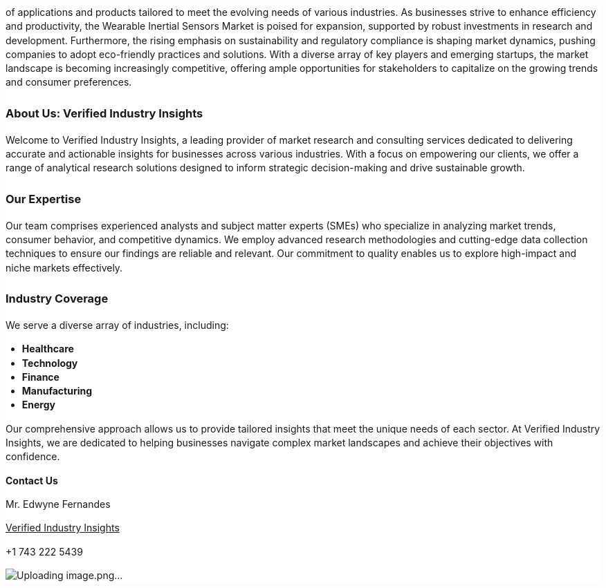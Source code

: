 of applications and products tailored to meet the evolving needs of various industries. As businesses strive to enhance efficiency and productivity, the Wearable Inertial Sensors Market is poised for expansion, supported by robust investments in research and development. Furthermore, the rising emphasis on sustainability and regulatory compliance is shaping market dynamics, pushing companies to adopt eco-friendly practices and solutions. With a diverse array of key players and emerging startups, the market landscape is becoming increasingly competitive, offering ample opportunities for stakeholders to capitalize on the growing trends and consumer preferences.</p><h3>About Us: Verified Industry Insights</h3><p>Welcome to Verified Industry Insights, a leading provider of market research and consulting services dedicated to delivering accurate and actionable insights for businesses across various industries. With a focus on empowering our clients, we offer a range of analytical research solutions designed to inform strategic decision-making and drive sustainable growth.</p><h3>Our Expertise</h3><p>Our team comprises experienced analysts and subject matter experts (SMEs) who specialize in analyzing market trends, consumer behavior, and competitive dynamics. We employ advanced research methodologies and cutting-edge data collection techniques to ensure our findings are reliable and relevant. Our commitment to quality enables us to explore high-impact and niche markets effectively.</p><h3>Industry Coverage</h3><p>We serve a diverse array of industries, including:</p><ul><li><strong>Healthcare</strong></li><li><strong>Technology</strong></li><li><strong>Finance</strong></li><li><strong>Manufacturing</strong></li><li><strong>Energy</strong></li></ul><p>Our comprehensive approach allows us to provide tailored insights that meet the unique needs of each sector. At Verified Industry Insights, we are dedicated to helping businesses navigate complex market landscapes and achieve their objectives with confidence.</p><p><strong>Contact Us</strong></p><p>Mr. Edwyne Fernandes</p><p><a href="https://www.verifiedindustryinsights.com/">Verified Industry Insights</a></p><p>+1 743 222 5439</p>
![Uploading image.png…]()
